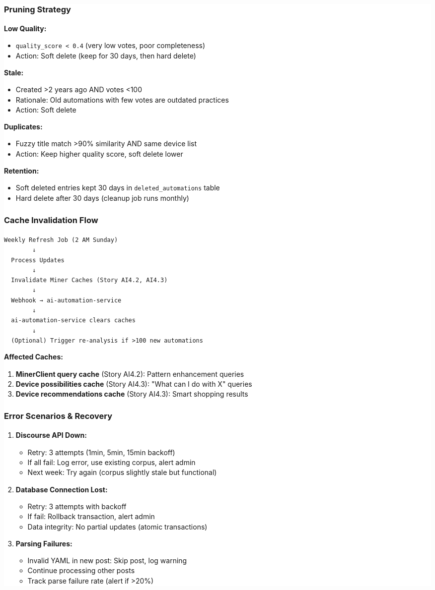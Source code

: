 ### Pruning Strategy

**Low Quality:**
- `quality_score < 0.4` (very low votes, poor completeness)
- Action: Soft delete (keep for 30 days, then hard delete)

**Stale:**
- Created >2 years ago AND votes <100
- Rationale: Old automations with few votes are outdated practices
- Action: Soft delete

**Duplicates:**
- Fuzzy title match >90% similarity AND same device list
- Action: Keep higher quality score, soft delete lower

**Retention:**
- Soft deleted entries kept 30 days in `deleted_automations` table
- Hard delete after 30 days (cleanup job runs monthly)

### Cache Invalidation Flow

```
Weekly Refresh Job (2 AM Sunday)
        ↓
  Process Updates
        ↓
  Invalidate Miner Caches (Story AI4.2, AI4.3)
        ↓
  Webhook → ai-automation-service
        ↓
  ai-automation-service clears caches
        ↓
  (Optional) Trigger re-analysis if >100 new automations
```

**Affected Caches:**
1. **MinerClient query cache** (Story AI4.2): Pattern enhancement queries
2. **Device possibilities cache** (Story AI4.3): "What can I do with X" queries
3. **Device recommendations cache** (Story AI4.3): Smart shopping results

### Error Scenarios & Recovery

1. **Discourse API Down:**
   - Retry: 3 attempts (1min, 5min, 15min backoff)
   - If all fail: Log error, use existing corpus, alert admin
   - Next week: Try again (corpus slightly stale but functional)

2. **Database Connection Lost:**
   - Retry: 3 attempts with backoff
   - If fail: Rollback transaction, alert admin
   - Data integrity: No partial updates (atomic transactions)

3. **Parsing Failures:**
   - Invalid YAML in new post: Skip post, log warning
   - Continue processing other posts
   - Track parse failure rate (alert if >20%)
